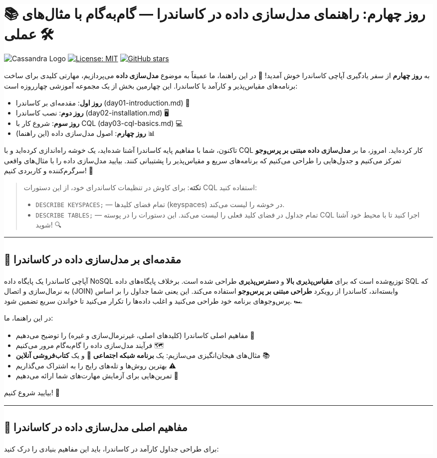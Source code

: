 # 📚 روز چهارم: راهنمای مدل‌سازی داده در کاساندرا — گام‌به‌گام با مثال‌های عملی 🛠️
![Cassandra Logo](https://img.shields.io/badge/Apache%20Cassandra-1287B1?style=flat&logo=apache-cassandra&logoColor=white) 
[![License: MIT](https://img.shields.io/badge/License-MIT-yellow.svg)](https://opensource.org/licenses/MIT)
[![GitHub stars](https://img.shields.io/github/stars/mrkeshi/cassandra-journey-10days?style=social)](https://github.com/mrkeshi/cassandra-journey-10days)

به **روز چهارم** از سفر یادگیری آپاچی کاساندرا خوش آمدید! 🎉 در این راهنما، ما عمیقاً به موضوع **مدل‌سازی داده** می‌پردازیم، مهارتی کلیدی برای ساخت برنامه‌های مقیاس‌پذیر و کارآمد با کاساندرا. این چهارمین بخش از یک مجموعه آموزشی چهارروزه است:

- **روز اول**: مقدمه‌ای بر کاساندرا (day01-introduction.md) 📄
- **روز دوم**: نصب کاساندرا (day02-installation.md) 🖥️
- **روز سوم**: شروع کار با CQL (day03-cql-basics.md) 💻
- **روز چهارم**: اصول مدل‌سازی داده (این راهنما) 📊

تاکنون، شما با مفاهیم پایه کاساندرا آشنا شده‌اید، یک خوشه راه‌اندازی کرده‌اید و با CQL کار کرده‌اید. امروز، ما بر **مدل‌سازی داده مبتنی بر پرس‌وجو** تمرکز می‌کنیم و جدول‌هایی را طراحی می‌کنیم که برنامه‌های سریع و مقیاس‌پذیر را پشتیبانی کنند. بیایید مدل‌سازی داده را با مثال‌های واقعی سرگرم‌کننده و کاربردی کنیم! 🚀

> **نکته**: برای کاوش در تنظیمات کاساندرای خود، از این دستورات CQL استفاده کنید:
>
> - `DESCRIBE KEYSPACES;` — تمام فضای کلیدها (keyspaces) در خوشه را لیست می‌کند.
> - `DESCRIBE TABLES;` — تمام جداول در فضای کلید فعلی را لیست می‌کند. این دستورات را در پوسته CQL اجرا کنید تا با محیط خود آشنا شوید! 🔍

---

## 📖 مقدمه‌ای بر مدل‌سازی داده در کاساندرا

آپاچی کاساندرا یک پایگاه داده NoSQL توزیع‌شده است که برای **مقیاس‌پذیری بالا** و **دسترس‌پذیری** طراحی شده است. برخلاف پایگاه‌های داده SQL که به نرمال‌سازی و اتصال (JOIN) وابسته‌اند، کاساندرا از رویکرد **طراحی مبتنی بر پرس‌وجو** استفاده می‌کند. این یعنی شما جداول را بر اساس پرس‌وجوهای برنامه خود طراحی می‌کنید و اغلب داده‌ها را تکرار می‌کنید تا خواندن سریع تضمین شود. 🏎️

در این راهنما، ما:

- مفاهیم اصلی کاساندرا (کلیدهای اصلی، غیرنرمال‌سازی و غیره) را توضیح می‌دهیم 📝
- فرآیند مدل‌سازی داده را گام‌به‌گام مرور می‌کنیم 🗺️
- مثال‌های هیجان‌انگیزی می‌سازیم: یک **برنامه شبکه اجتماعی** 📱 و یک **کتاب‌فروشی آنلاین** 📚
- بهترین روش‌ها و تله‌های رایج را به اشتراک می‌گذاریم ⚠️
- تمرین‌هایی برای آزمایش مهارت‌های شما ارائه می‌دهیم 🧠

بیایید شروع کنیم! 💪

---

## 🔑 مفاهیم اصلی مدل‌سازی داده در کاساندرا

برای طراحی جداول کارآمد در کاساندرا، باید این مفاهیم بنیادی را درک کنید:
